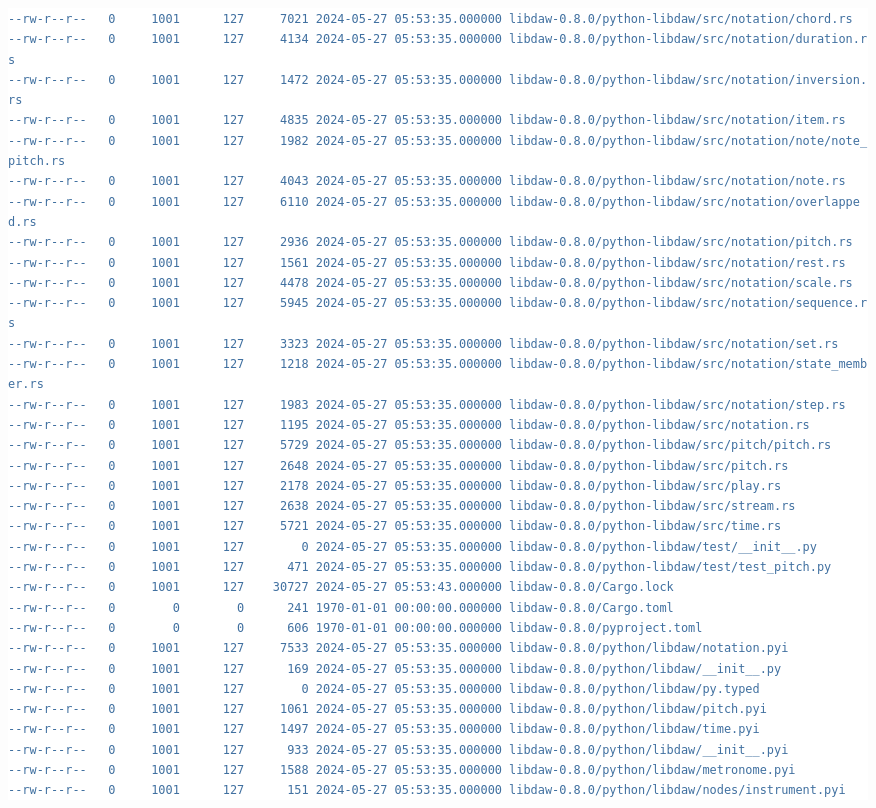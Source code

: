 ```diff
--rw-r--r--   0     1001      127     7021 2024-05-27 05:53:35.000000 libdaw-0.8.0/python-libdaw/src/notation/chord.rs
--rw-r--r--   0     1001      127     4134 2024-05-27 05:53:35.000000 libdaw-0.8.0/python-libdaw/src/notation/duration.rs
--rw-r--r--   0     1001      127     1472 2024-05-27 05:53:35.000000 libdaw-0.8.0/python-libdaw/src/notation/inversion.rs
--rw-r--r--   0     1001      127     4835 2024-05-27 05:53:35.000000 libdaw-0.8.0/python-libdaw/src/notation/item.rs
--rw-r--r--   0     1001      127     1982 2024-05-27 05:53:35.000000 libdaw-0.8.0/python-libdaw/src/notation/note/note_pitch.rs
--rw-r--r--   0     1001      127     4043 2024-05-27 05:53:35.000000 libdaw-0.8.0/python-libdaw/src/notation/note.rs
--rw-r--r--   0     1001      127     6110 2024-05-27 05:53:35.000000 libdaw-0.8.0/python-libdaw/src/notation/overlapped.rs
--rw-r--r--   0     1001      127     2936 2024-05-27 05:53:35.000000 libdaw-0.8.0/python-libdaw/src/notation/pitch.rs
--rw-r--r--   0     1001      127     1561 2024-05-27 05:53:35.000000 libdaw-0.8.0/python-libdaw/src/notation/rest.rs
--rw-r--r--   0     1001      127     4478 2024-05-27 05:53:35.000000 libdaw-0.8.0/python-libdaw/src/notation/scale.rs
--rw-r--r--   0     1001      127     5945 2024-05-27 05:53:35.000000 libdaw-0.8.0/python-libdaw/src/notation/sequence.rs
--rw-r--r--   0     1001      127     3323 2024-05-27 05:53:35.000000 libdaw-0.8.0/python-libdaw/src/notation/set.rs
--rw-r--r--   0     1001      127     1218 2024-05-27 05:53:35.000000 libdaw-0.8.0/python-libdaw/src/notation/state_member.rs
--rw-r--r--   0     1001      127     1983 2024-05-27 05:53:35.000000 libdaw-0.8.0/python-libdaw/src/notation/step.rs
--rw-r--r--   0     1001      127     1195 2024-05-27 05:53:35.000000 libdaw-0.8.0/python-libdaw/src/notation.rs
--rw-r--r--   0     1001      127     5729 2024-05-27 05:53:35.000000 libdaw-0.8.0/python-libdaw/src/pitch/pitch.rs
--rw-r--r--   0     1001      127     2648 2024-05-27 05:53:35.000000 libdaw-0.8.0/python-libdaw/src/pitch.rs
--rw-r--r--   0     1001      127     2178 2024-05-27 05:53:35.000000 libdaw-0.8.0/python-libdaw/src/play.rs
--rw-r--r--   0     1001      127     2638 2024-05-27 05:53:35.000000 libdaw-0.8.0/python-libdaw/src/stream.rs
--rw-r--r--   0     1001      127     5721 2024-05-27 05:53:35.000000 libdaw-0.8.0/python-libdaw/src/time.rs
--rw-r--r--   0     1001      127        0 2024-05-27 05:53:35.000000 libdaw-0.8.0/python-libdaw/test/__init__.py
--rw-r--r--   0     1001      127      471 2024-05-27 05:53:35.000000 libdaw-0.8.0/python-libdaw/test/test_pitch.py
--rw-r--r--   0     1001      127    30727 2024-05-27 05:53:43.000000 libdaw-0.8.0/Cargo.lock
--rw-r--r--   0        0        0      241 1970-01-01 00:00:00.000000 libdaw-0.8.0/Cargo.toml
--rw-r--r--   0        0        0      606 1970-01-01 00:00:00.000000 libdaw-0.8.0/pyproject.toml
--rw-r--r--   0     1001      127     7533 2024-05-27 05:53:35.000000 libdaw-0.8.0/python/libdaw/notation.pyi
--rw-r--r--   0     1001      127      169 2024-05-27 05:53:35.000000 libdaw-0.8.0/python/libdaw/__init__.py
--rw-r--r--   0     1001      127        0 2024-05-27 05:53:35.000000 libdaw-0.8.0/python/libdaw/py.typed
--rw-r--r--   0     1001      127     1061 2024-05-27 05:53:35.000000 libdaw-0.8.0/python/libdaw/pitch.pyi
--rw-r--r--   0     1001      127     1497 2024-05-27 05:53:35.000000 libdaw-0.8.0/python/libdaw/time.pyi
--rw-r--r--   0     1001      127      933 2024-05-27 05:53:35.000000 libdaw-0.8.0/python/libdaw/__init__.pyi
--rw-r--r--   0     1001      127     1588 2024-05-27 05:53:35.000000 libdaw-0.8.0/python/libdaw/metronome.pyi
--rw-r--r--   0     1001      127      151 2024-05-27 05:53:35.000000 libdaw-0.8.0/python/libdaw/nodes/instrument.pyi
```
